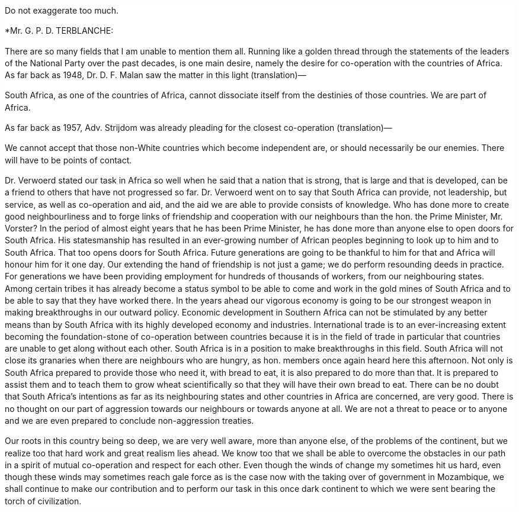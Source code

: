<p>Do not exaggerate too much.</p>

</speech>

<speech by="#terblanche">

<from>*Mr. <person refersTo="hansard_za">G. P. D. TERBLANCHE</person>:</from>

<p>There are so many fields that I am unable to mention them all. Running like a golden thread through the statements of the leaders of the National Party over the past decades, is one main desire, namely the desire for co-operation with the countries of Africa. As far back as 1948, Dr. D. F. Malan saw the matter in this light (translation)&#x2014;</p>

<block name="quote">South Africa, as one of the countries of Africa, cannot dissociate itself from the destinies of those countries. We are part of Africa.</block>

<p>As far back as 1957, Adv. Strijdom was already pleading for the closest co-operation (translation)&#x2014;</p>

<block name="quote">We cannot accept that those non-White countries which become independent are, or should necessarily be our enemies. There will have to be points of contact.</block>

<p>Dr. Verwoerd stated our task in Africa so well when he said that a nation that is strong, that is large and that is developed, can be a friend to others that have not progressed so far. Dr. Verwoerd went on to say that South Africa can provide, not leadership, but service, as well as co-operation and aid, and the aid we are able to provide consists of knowledge. Who has done more to create good neighbourliness and to forge links of friendship and cooperation with our neighbours than the hon. the Prime Minister, Mr. Vorster&#x003F; In the period of almost eight years that he has been Prime Minister, he has done more than anyone else to open doors for South Africa. His statesmanship has resulted in an ever-growing number of African peoples beginning to look up to him and to South Africa. That too opens doors for South Africa. Future generations are going to be thankful to him for that and Africa will honour him for it one day. Our extending the hand of friendship is not just a game; we do perform resounding deeds in practice. For generations we have been providing employment for hundreds of thousands of workers, from our neighbouring states. Among certain tribes it has already become a status symbol to be able to come and work in the gold mines of South Africa and to be able to say that they have worked there. In the years ahead our vigorous economy is going to be our strongest weapon in making breakthroughs in our outward policy. Economic development in Southern Africa can not be stimulated by any better means than by South Africa with its highly developed economy and industries. International trade is to an ever-increasing extent becoming the foundation-stone of co-operation between countries because it is in the field of trade in particular that countries are unable to get along without each other. South Africa is in a position to make breakthroughs in this field. South Africa will not close its granaries when there are neighbours who are hungry, as hon. members once again heard here this afternoon. Not only is South Africa prepared to provide those who need it, with bread to eat, it is also prepared to do more than that. It is prepared to assist them and to teach them to grow wheat scientifically so that they will have their own bread to eat. There can be no doubt that South Africa&#x2019;s intentions as far as its neighbouring states and other countries in Africa are concerned, are very good. There is no thought on our part of aggression towards our neighbours or towards anyone at all. We are not a threat to peace or to <span class="col_2649-2650" refersTo="page_0115"/>anyone and we are even prepared to conclude non-aggression treaties.</p>

<p>Our roots in this country being so deep, we are very well aware, more than anyone else, of the problems of the continent, but we realize too that hard work and great realism lies ahead. We know too that we shall be able to overcome the obstacles in our path in a spirit of mutual co-operation and respect for each other. Even though the winds of change my sometimes hit us hard, even though these winds may sometimes reach gale force as is the case now with the taking over of government in Mozambique, we shall continue to make our contribution and to perform our task in this once dark continent to which we were sent bearing the torch of civilization.</p>
